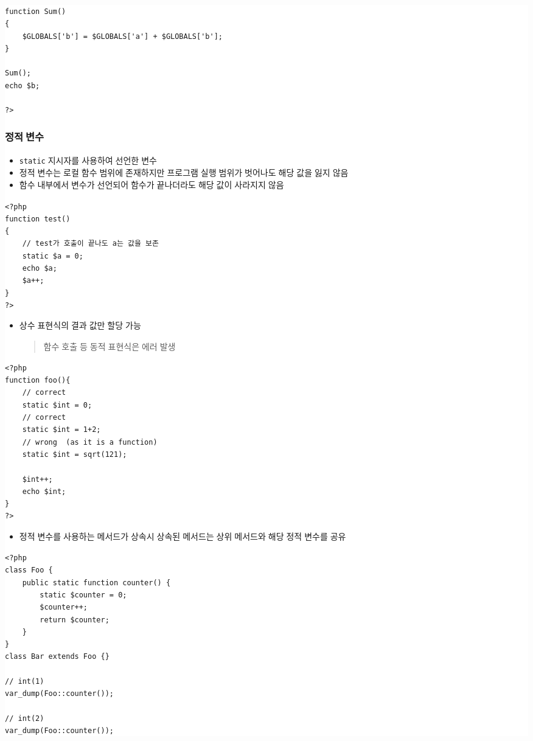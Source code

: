 ```
function Sum()
{
    $GLOBALS['b'] = $GLOBALS['a'] + $GLOBALS['b'];
}

Sum();
echo $b;

?>
```

### 정적 변수

- `static` 지시자를 사용하여 선언한 변수
- 정적 변수는 로컬 함수 범위에 존재하지만 프로그램 실행 범위가 벗어나도 해당 값을 잃지 않음
- 함수 내부에서 변수가 선언되어 함수가 끝나더라도 해당 값이 사라지지 않음

```
<?php
function test()
{
    // test가 호출이 끝나도 a는 값을 보존
    static $a = 0;
    echo $a;
    $a++;
}
?>
```

- 상수 표현식의 결과 값만 할당 가능
  > 함수 호출 등 동적 표현식은 에러 발생

```
<?php
function foo(){
    // correct
    static $int = 0;
    // correct
    static $int = 1+2;
    // wrong  (as it is a function)
    static $int = sqrt(121);

    $int++;
    echo $int;
}
?>
```

- 정적 변수를 사용하는 메서드가 상속시 상속된 메서드는 상위 메서드와 해당 정적 변수를 공유

```
<?php
class Foo {
    public static function counter() {
        static $counter = 0;
        $counter++;
        return $counter;
    }
}
class Bar extends Foo {}

// int(1)
var_dump(Foo::counter());

// int(2)
var_dump(Foo::counter());
```